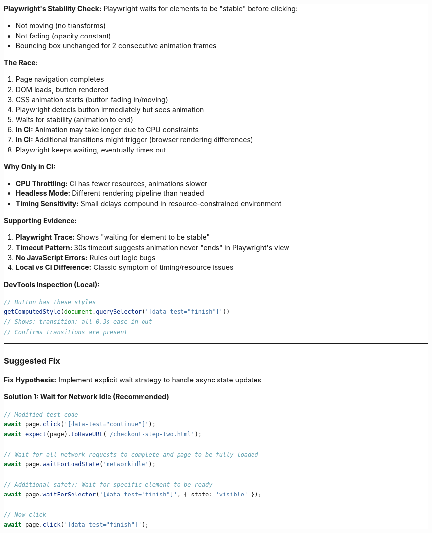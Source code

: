 **Playwright's Stability Check:**
Playwright waits for elements to be "stable" before clicking:
- Not moving (no transforms)
- Not fading (opacity constant)
- Bounding box unchanged for 2 consecutive animation frames

**The Race:**
1. Page navigation completes
2. DOM loads, button rendered
3. CSS animation starts (button fading in/moving)
4. Playwright detects button immediately but sees animation
5. Waits for stability (animation to end)
6. **In CI:** Animation may take longer due to CPU constraints
7. **In CI:** Additional transitions might trigger (browser rendering differences)
8. Playwright keeps waiting, eventually times out

**Why Only in CI:**
- **CPU Throttling:** CI has fewer resources, animations slower
- **Headless Mode:** Different rendering pipeline than headed
- **Timing Sensitivity:** Small delays compound in resource-constrained environment

**Supporting Evidence:**
1. **Playwright Trace:** Shows "waiting for element to be stable"
2. **Timeout Pattern:** 30s timeout suggests animation never "ends" in Playwright's view
3. **No JavaScript Errors:** Rules out logic bugs
4. **Local vs CI Difference:** Classic symptom of timing/resource issues

**DevTools Inspection (Local):**
```javascript
// Button has these styles
getComputedStyle(document.querySelector('[data-test="finish"]'))
// Shows: transition: all 0.3s ease-in-out
// Confirms transitions are present
```

---

### Suggested Fix

**Fix Hypothesis:** Implement explicit wait strategy to handle async state updates

**Solution 1: Wait for Network Idle (Recommended)**
```typescript
// Modified test code
await page.click('[data-test="continue"]');
await expect(page).toHaveURL('/checkout-step-two.html');

// Wait for all network requests to complete and page to be fully loaded
await page.waitForLoadState('networkidle');

// Additional safety: Wait for specific element to be ready
await page.waitForSelector('[data-test="finish"]', { state: 'visible' });

// Now click
await page.click('[data-test="finish"]');
```
